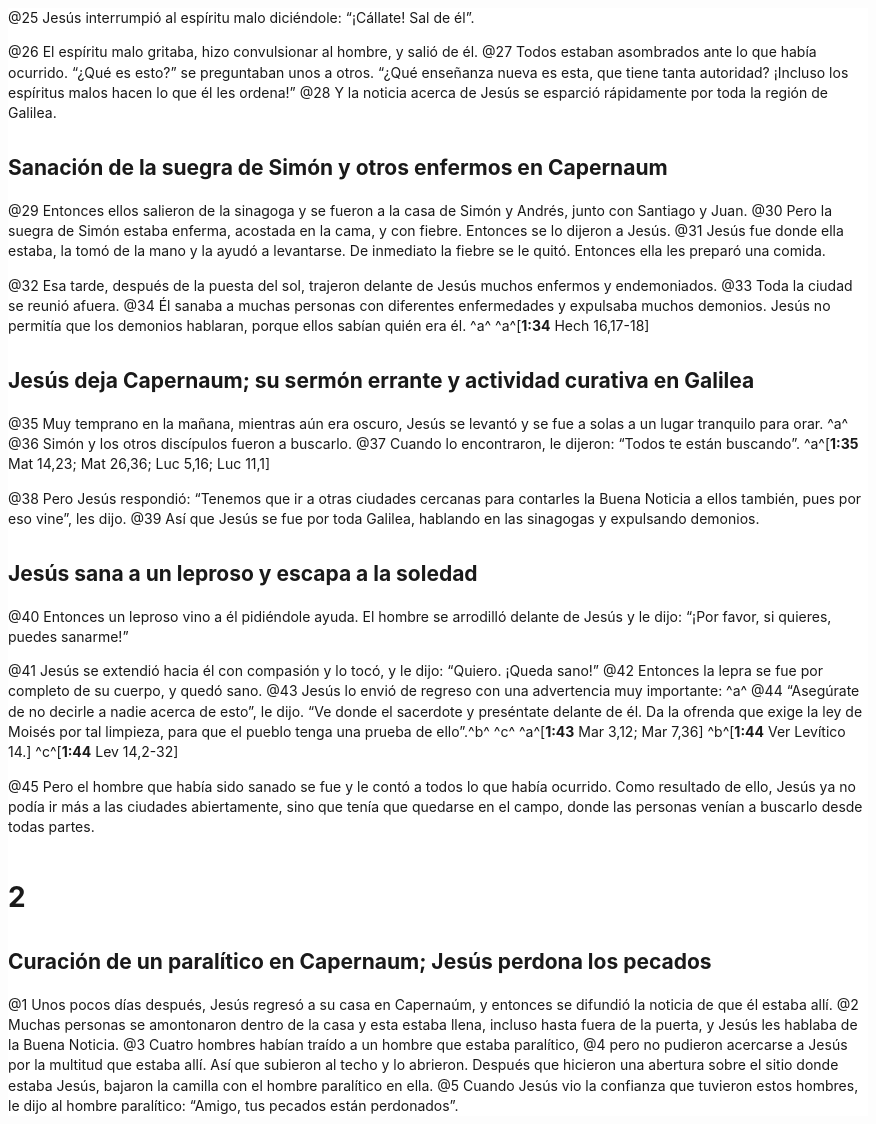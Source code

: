 @25 Jesús interrumpió al espíritu malo diciéndole: “¡Cállate! Sal de él”. 

@26 El espíritu malo gritaba, hizo convulsionar al hombre, y salió de él. @27 Todos estaban asombrados ante lo que había ocurrido. “¿Qué es esto?” se preguntaban unos a otros. “¿Qué enseñanza nueva es esta, que tiene tanta autoridad? ¡Incluso los espíritus malos hacen lo que él les ordena!” @28 Y la noticia acerca de Jesús se esparció rápidamente por toda la región de Galilea. 

## Sanación de la suegra de Simón y otros enfermos en Capernaum
@29 Entonces ellos salieron de la sinagoga y se fueron a la casa de Simón y Andrés, junto con Santiago y Juan. @30 Pero la suegra de Simón estaba enferma, acostada en la cama, y con fiebre. Entonces se lo dijeron a Jesús. @31 Jesús fue donde ella estaba, la tomó de la mano y la ayudó a levantarse. De inmediato la fiebre se le quitó. Entonces ella les preparó una comida. 

@32 Esa tarde, después de la puesta del sol, trajeron delante de Jesús muchos enfermos y endemoniados. @33 Toda la ciudad se reunió afuera. @34 Él sanaba a muchas personas con diferentes enfermedades y expulsaba muchos demonios. Jesús no permitía que los demonios hablaran, porque ellos sabían quién era él. ^a^ 
^a^[**1:34** Hech 16,17-18]

## Jesús deja Capernaum; su sermón errante y actividad curativa en Galilea
@35 Muy temprano en la mañana, mientras aún era oscuro, Jesús se levantó y se fue a solas a un lugar tranquilo para orar. ^a^ @36 Simón y los otros discípulos fueron a buscarlo. @37 Cuando lo encontraron, le dijeron: “Todos te están buscando”. 
^a^[**1:35** Mat 14,23; Mat 26,36; Luc 5,16; Luc 11,1]

@38 Pero Jesús respondió: “Tenemos que ir a otras ciudades cercanas para contarles la Buena Noticia a ellos también, pues por eso vine”, les dijo. @39 Así que Jesús se fue por toda Galilea, hablando en las sinagogas y expulsando demonios. 

## Jesús sana a un leproso y escapa a la soledad
@40 Entonces un leproso vino a él pidiéndole ayuda. El hombre se arrodilló delante de Jesús y le dijo: “¡Por favor, si quieres, puedes sanarme!” 

@41 Jesús se extendió hacia él con compasión y lo tocó, y le dijo: “Quiero. ¡Queda sano!” @42 Entonces la lepra se fue por completo de su cuerpo, y quedó sano. @43 Jesús lo envió de regreso con una advertencia muy importante: ^a^ @44 “Asegúrate de no decirle a nadie acerca de esto”, le dijo. “Ve donde el sacerdote y preséntate delante de él. Da la ofrenda que exige la ley de Moisés por tal limpieza, para que el pueblo tenga una prueba de ello”.^b^ ^c^ 
^a^[**1:43** Mar 3,12; Mar 7,36] ^b^[**1:44** Ver Levítico 14.] ^c^[**1:44** Lev 14,2-32]

@45 Pero el hombre que había sido sanado se fue y le contó a todos lo que había ocurrido. Como resultado de ello, Jesús ya no podía ir más a las ciudades abiertamente, sino que tenía que quedarse en el campo, donde las personas venían a buscarlo desde todas partes. 

# 2 
## Curación de un paralítico en Capernaum; Jesús perdona los pecados
@1 Unos pocos días después, Jesús regresó a su casa en Capernaúm, y entonces se difundió la noticia de que él estaba allí. @2 Muchas personas se amontonaron dentro de la casa y esta estaba llena, incluso hasta fuera de la puerta, y Jesús les hablaba de la Buena Noticia. @3 Cuatro hombres habían traído a un hombre que estaba paralítico, @4 pero no pudieron acercarse a Jesús por la multitud que estaba allí. Así que subieron al techo y lo abrieron. Después que hicieron una abertura sobre el sitio donde estaba Jesús, bajaron la camilla con el hombre paralítico en ella. @5 Cuando Jesús vio la confianza que tuvieron estos hombres, le dijo al hombre paralítico: “Amigo, tus pecados están perdonados”. 
